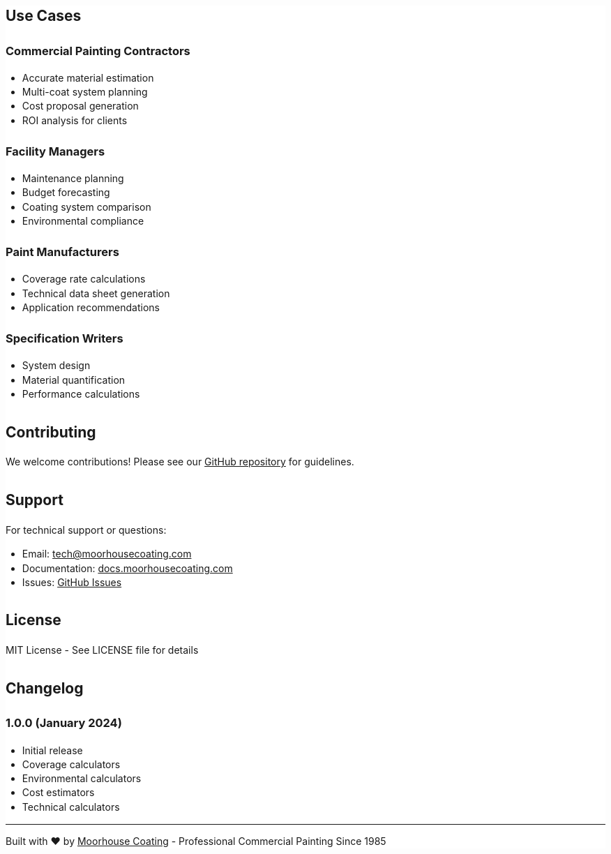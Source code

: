 ## Use Cases

### Commercial Painting Contractors
- Accurate material estimation
- Multi-coat system planning
- Cost proposal generation
- ROI analysis for clients

### Facility Managers
- Maintenance planning
- Budget forecasting
- Coating system comparison
- Environmental compliance

### Paint Manufacturers
- Coverage rate calculations
- Technical data sheet generation
- Application recommendations

### Specification Writers
- System design
- Material quantification
- Performance calculations

## Contributing

We welcome contributions! Please see our [GitHub repository](https://github.com/moorhouse-coating/paint-calculators) for guidelines.

## Support

For technical support or questions:
- Email: tech@moorhousecoating.com
- Documentation: [docs.moorhousecoating.com](https://docs.moorhousecoating.com)
- Issues: [GitHub Issues](https://github.com/moorhouse-coating/paint-calculators/issues)

## License

MIT License - See LICENSE file for details

## Changelog

### 1.0.0 (January 2024)
- Initial release
- Coverage calculators
- Environmental calculators
- Cost estimators
- Technical calculators

---

Built with ❤️ by [Moorhouse Coating](https://moorhousecoating.com) - Professional Commercial Painting Since 1985